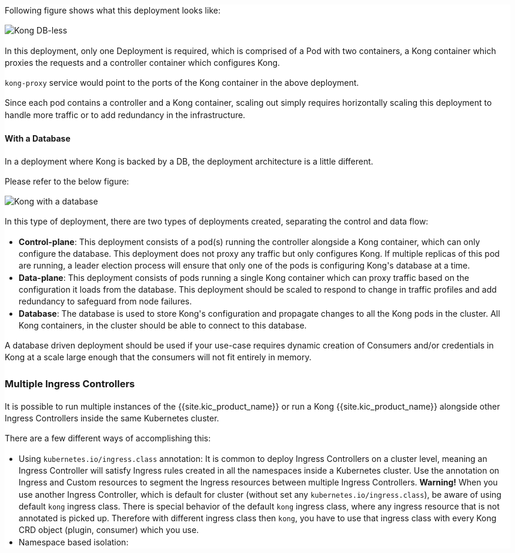 Following figure shows what this deployment looks like:

![Kong DB-less](/assets/images/docs/kubernetes-ingress-controller/dbless-deployment.png "Kong DB-less architecture")

In this deployment, only one Deployment is required, which is comprised of
a Pod with two containers, a Kong container which proxies the requests
and a controller container which configures Kong.

`kong-proxy` service would point to the ports of the Kong container in the
above deployment.

Since each pod contains a controller and a Kong container, scaling out
simply requires horizontally scaling this deployment to handle more traffic
or to add redundancy in the infrastructure.

#### With a Database

In a deployment where Kong is backed by a DB, the deployment architecture
is a little different.

Please refer to the below figure:

![Kong with a database](/assets/images/docs/kubernetes-ingress-controller/db-deployment.png "Kong with database")

In this type of deployment, there are two types of deployments created,
separating the control and data flow:

- **Control-plane**: This deployment consists of a pod(s) running
  the controller alongside
  a Kong container, which can only configure the database. This deployment
  does not proxy any traffic but only configures Kong. If multiple
  replicas of this pod are running, a leader election process will ensure
  that only one of the pods is configuring Kong's database at a time.
- **Data-plane**: This deployment consists of pods running a
  single Kong container which can proxy traffic based on the configuration
  it loads from the database. This deployment should be scaled to respond
  to change in traffic profiles and add redundancy to safeguard from node
  failures.
- **Database**: The database is used to store Kong's configuration and propagate
  changes to all the Kong pods in the cluster. All Kong containers, in the
  cluster should be able to connect to this database.

A database driven deployment should be used if your use-case requires
dynamic creation of Consumers and/or credentials in Kong at a scale large
enough that the consumers will not fit entirely in memory.

### Multiple Ingress Controllers

It is possible to run multiple instances of the {{site.kic_product_name}} or
run a Kong {{site.kic_product_name}} alongside other Ingress Controllers inside
the same Kubernetes cluster.

There are a few different ways of accomplishing this:

- Using `kubernetes.io/ingress.class` annotation:
  It is common to deploy Ingress Controllers on a cluster level, meaning
  an Ingress Controller will satisfy Ingress rules created in all the namespaces
  inside a Kubernetes cluster.
  Use the annotation on Ingress and Custom resources to segment
  the Ingress resources between multiple Ingress Controllers.
  **Warning!**
  When you use another Ingress Controller, which is default for cluster
  (without set any `kubernetes.io/ingress.class`), be aware of using default `kong`
  ingress class. There is special behavior of the default `kong` ingress class,
  where any ingress resource that is not annotated is picked up.
  Therefore with different ingress class then `kong`, you have to use that
  ingress class with every Kong CRD object (plugin, consumer) which you use.
- Namespace based isolation:
